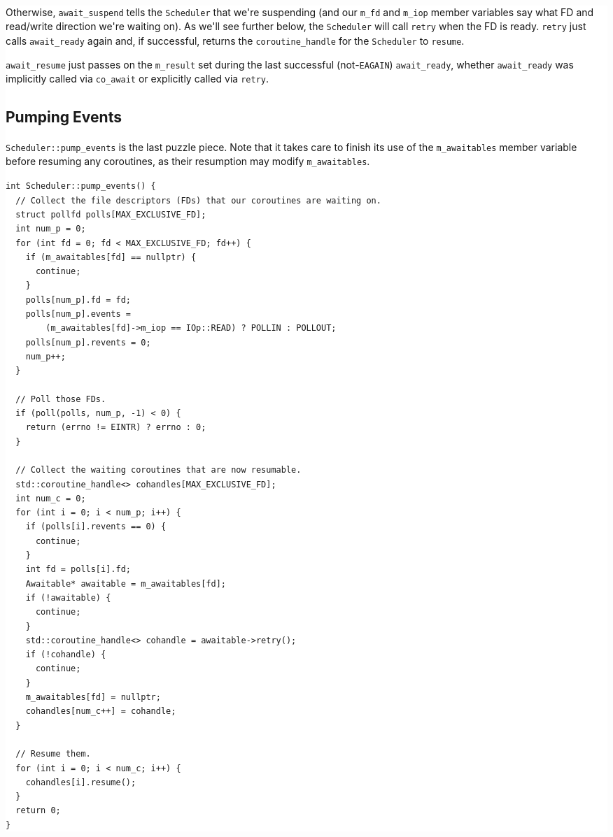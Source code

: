 Otherwise, `await_suspend` tells the `Scheduler` that we're suspending (and our
`m_fd` and `m_iop` member variables say what FD and read/write direction we're
waiting on). As we'll see further below, the `Scheduler` will call `retry` when
the FD is ready. `retry` just calls `await_ready` again and, if successful,
returns the `coroutine_handle` for the `Scheduler` to `resume`.

`await_resume` just passes on the `m_result` set during the last successful
(not-`EAGAIN`) `await_ready`, whether `await_ready` was implicitly called via
`co_await` or explicitly called via `retry`.


## Pumping Events

`Scheduler::pump_events` is the last puzzle piece. Note that it takes care to
finish its use of the `m_awaitables` member variable before resuming any
coroutines, as their resumption may modify `m_awaitables`.

```
int Scheduler::pump_events() {
  // Collect the file descriptors (FDs) that our coroutines are waiting on.
  struct pollfd polls[MAX_EXCLUSIVE_FD];
  int num_p = 0;
  for (int fd = 0; fd < MAX_EXCLUSIVE_FD; fd++) {
    if (m_awaitables[fd] == nullptr) {
      continue;
    }
    polls[num_p].fd = fd;
    polls[num_p].events =
        (m_awaitables[fd]->m_iop == IOp::READ) ? POLLIN : POLLOUT;
    polls[num_p].revents = 0;
    num_p++;
  }

  // Poll those FDs.
  if (poll(polls, num_p, -1) < 0) {
    return (errno != EINTR) ? errno : 0;
  }

  // Collect the waiting coroutines that are now resumable.
  std::coroutine_handle<> cohandles[MAX_EXCLUSIVE_FD];
  int num_c = 0;
  for (int i = 0; i < num_p; i++) {
    if (polls[i].revents == 0) {
      continue;
    }
    int fd = polls[i].fd;
    Awaitable* awaitable = m_awaitables[fd];
    if (!awaitable) {
      continue;
    }
    std::coroutine_handle<> cohandle = awaitable->retry();
    if (!cohandle) {
      continue;
    }
    m_awaitables[fd] = nullptr;
    cohandles[num_c++] = cohandle;
  }

  // Resume them.
  for (int i = 0; i < num_c; i++) {
    cohandles[i].resume();
  }
  return 0;
}
```
